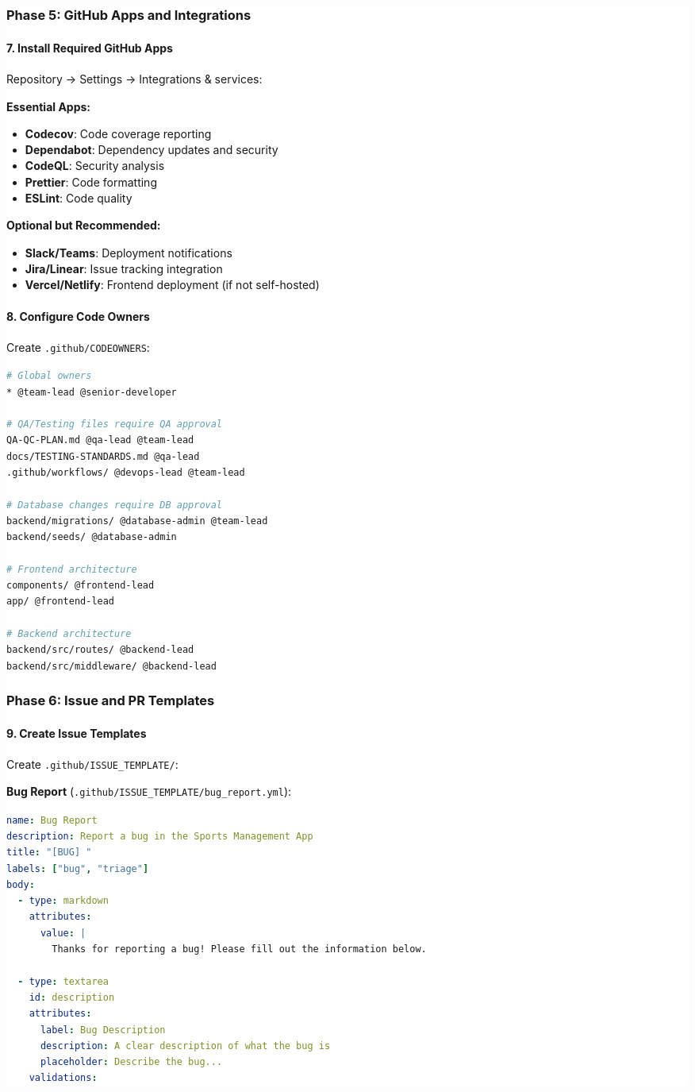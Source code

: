 ### Phase 5: GitHub Apps and Integrations

#### 7. Install Required GitHub Apps
Repository → Settings → Integrations & services:

**Essential Apps:**
- **Codecov**: Code coverage reporting
- **Dependabot**: Dependency updates and security
- **CodeQL**: Security analysis
- **Prettier**: Code formatting
- **ESLint**: Code quality

**Optional but Recommended:**
- **Slack/Teams**: Deployment notifications
- **Jira/Linear**: Issue tracking integration
- **Vercel/Netlify**: Frontend deployment (if not self-hosted)

#### 8. Configure Code Owners
Create `.github/CODEOWNERS`:
```bash
# Global owners
* @team-lead @senior-developer

# QA/Testing files require QA approval
QA-QC-PLAN.md @qa-lead @team-lead
docs/TESTING-STANDARDS.md @qa-lead
.github/workflows/ @devops-lead @team-lead

# Database changes require DB approval
backend/migrations/ @database-admin @team-lead
backend/seeds/ @database-admin

# Frontend architecture
components/ @frontend-lead
app/ @frontend-lead

# Backend architecture  
backend/src/routes/ @backend-lead
backend/src/middleware/ @backend-lead
```

### Phase 6: Issue and PR Templates

#### 9. Create Issue Templates
Create `.github/ISSUE_TEMPLATE/`:

**Bug Report** (`.github/ISSUE_TEMPLATE/bug_report.yml`):
```yaml
name: Bug Report
description: Report a bug in the Sports Management App
title: "[BUG] "
labels: ["bug", "triage"]
body:
  - type: markdown
    attributes:
      value: |
        Thanks for reporting a bug! Please fill out the information below.
  
  - type: textarea
    id: description
    attributes:
      label: Bug Description
      description: A clear description of what the bug is
      placeholder: Describe the bug...
    validations:
```